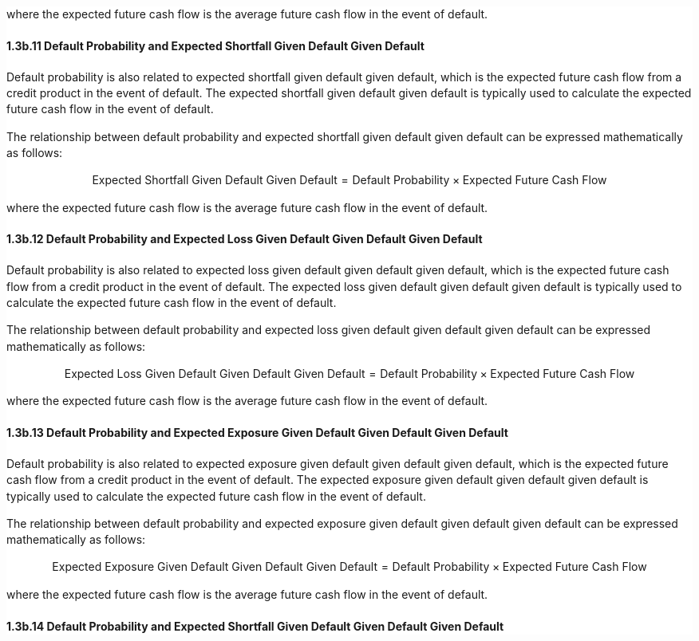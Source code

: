 where the expected future cash flow is the average future cash flow in the event of default.

#### 1.3b.11 Default Probability and Expected Shortfall Given Default Given Default

Default probability is also related to expected shortfall given default given default, which is the expected future cash flow from a credit product in the event of default. The expected shortfall given default given default is typically used to calculate the expected future cash flow in the event of default.

The relationship between default probability and expected shortfall given default given default can be expressed mathematically as follows:

$$
\text{Expected Shortfall Given Default Given Default} = \text{Default Probability} \times \text{Expected Future Cash Flow}
$$

where the expected future cash flow is the average future cash flow in the event of default.

#### 1.3b.12 Default Probability and Expected Loss Given Default Given Default Given Default

Default probability is also related to expected loss given default given default given default, which is the expected future cash flow from a credit product in the event of default. The expected loss given default given default given default is typically used to calculate the expected future cash flow in the event of default.

The relationship between default probability and expected loss given default given default given default can be expressed mathematically as follows:

$$
\text{Expected Loss Given Default Given Default Given Default} = \text{Default Probability} \times \text{Expected Future Cash Flow}
$$

where the expected future cash flow is the average future cash flow in the event of default.

#### 1.3b.13 Default Probability and Expected Exposure Given Default Given Default Given Default

Default probability is also related to expected exposure given default given default given default, which is the expected future cash flow from a credit product in the event of default. The expected exposure given default given default given default is typically used to calculate the expected future cash flow in the event of default.

The relationship between default probability and expected exposure given default given default given default can be expressed mathematically as follows:

$$
\text{Expected Exposure Given Default Given Default Given Default} = \text{Default Probability} \times \text{Expected Future Cash Flow}
$$

where the expected future cash flow is the average future cash flow in the event of default.

#### 1.3b.14 Default Probability and Expected Shortfall Given Default Given Default Given Default
